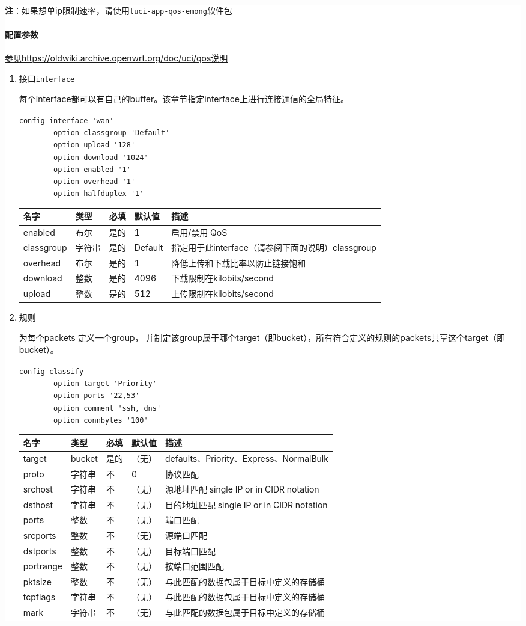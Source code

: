

**注**：如果想单ip限制速率，请使用`luci-app-qos-emong`软件包

#### 配置参数

[参见](https://oldwiki.archive.openwrt.org/doc/uci/qos)https://oldwiki.archive.openwrt.org/doc/uci/qos说明

1. 接口`interface`

   每个interface都可以有自己的buffer。该章节指定interface上进行连接通信的全局特征。

   ```
   config interface 'wan'
           option classgroup 'Default'
           option upload '128'
           option download '1024'
           option enabled '1'
           option overhead '1'
           option halfduplex '1'
   ```

   | 名字       | 类型   | 必填 | 默认值  | 描述                                              |
   | ---------- | ------ | ---- | ------- | ------------------------------------------------- |
   | enabled    | 布尔   | 是的 | 1       | 启用/禁用 QoS                                     |
   | classgroup | 字符串 | 是的 | Default | 指定用于此interface（请参阅下面的说明）classgroup |
   | overhead   | 布尔   | 是的 | 1       | 降低上传和下载比率以防止链接饱和                  |
   | download   | 整数   | 是的 | 4096    | 下载限制在kilobits/second                         |
   | upload     | 整数   | 是的 | 512     | 上传限制在kilobits/second                         |

   

2. 规则

   为每个packets 定义一个group， 并制定该group属于哪个target（即bucket），所有符合定义的规则的packets共享这个target（即bucket）。

   ```
   config classify
           option target 'Priority'
           option ports '22,53'
           option comment 'ssh, dns'
           option connbytes '100'
   ```

   | 名字      | 类型   | 必填 | 默认值 | 描述                                                      |
   | --------- | ------ | ---- | ------ | --------------------------------------------------------- |
   | target    | bucket | 是的 | （无） | defaults、Priority、Express、NormalBulk                   |
   | proto     | 字符串 | 不   | 0      | 协议匹配                                                  |
   | srchost   | 字符串 | 不   | （无） | 源地址匹配 single IP or in CIDR notation                  |
   | dsthost   | 字符串 | 不   | （无） | 目的地址匹配 single IP or in CIDR notation                |
   | ports     | 整数   | 不   | （无） | 端口匹配                                                  |
   | srcports  | 整数   | 不   | （无） | 源端口匹配                                                |
   | dstports  | 整数   | 不   | （无） | 目标端口匹配                                              |
   | portrange | 整数   | 不   | （无） | 按端口范围匹配                                            |
   | pktsize   | 整数   | 不   | （无） | 与此匹配的数据包属于目标中定义的存储桶                    |
   | tcpflags  | 字符串 | 不   | （无） | 与此匹配的数据包属于目标中定义的存储桶                    |
   | mark      | 字符串 | 不   | （无） | 与此匹配的数据包属于目标中定义的存储桶                    |